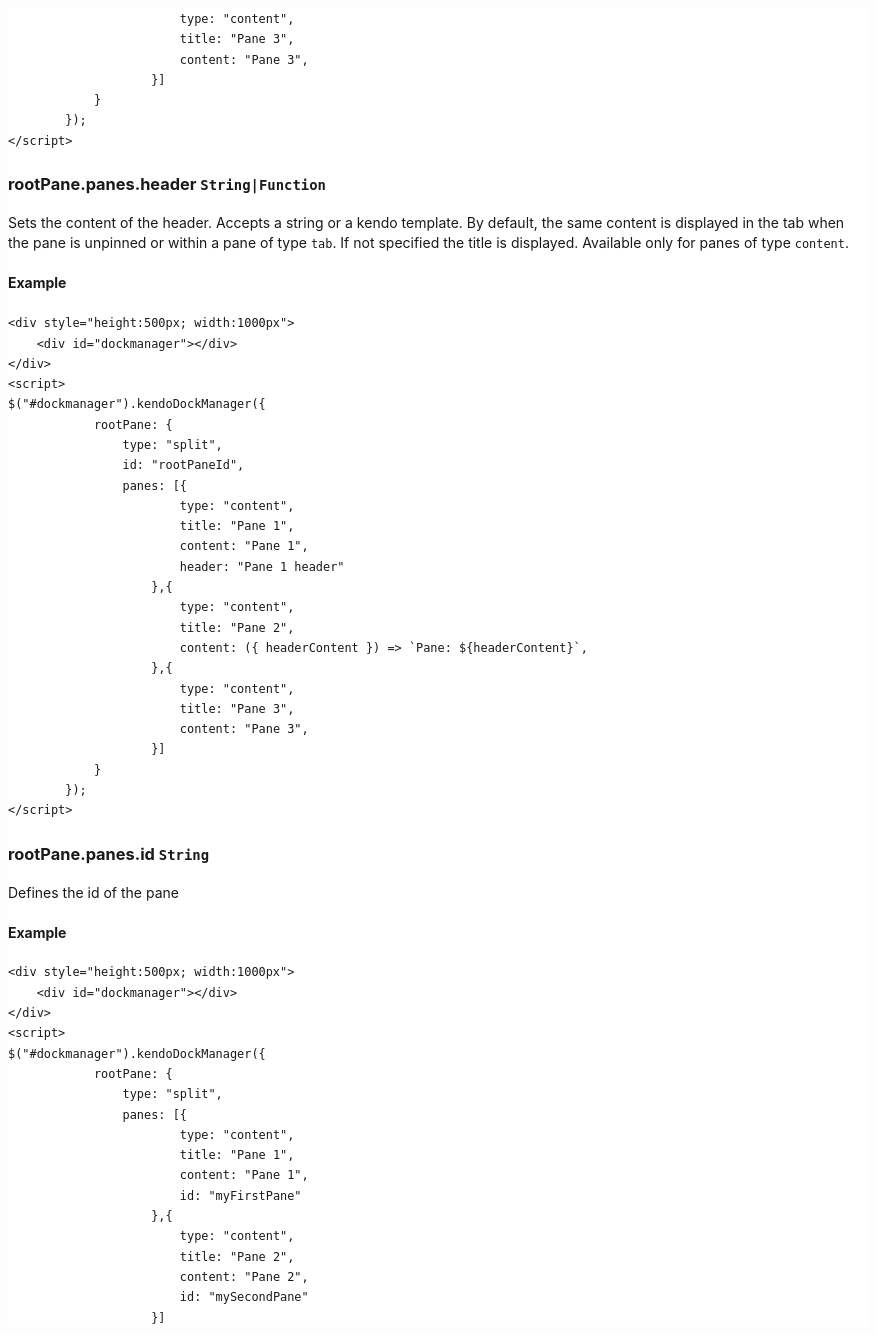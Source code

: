                             type: "content",
                            title: "Pane 3",
                            content: "Pane 3",
                        }]
                }
            });
    </script>

### rootPane.panes.header `String|Function`

Sets the content of the header. Accepts a string or a kendo template. By default, the same content is displayed in the tab when the pane is unpinned or within a pane of type `tab`. If not specified the title is displayed. Available only for panes of type `content`.

#### Example
    <div style="height:500px; width:1000px">
        <div id="dockmanager"></div>
    </div>
    <script>
    $("#dockmanager").kendoDockManager({
                rootPane: {
                    type: "split",
                    id: "rootPaneId",
                    panes: [{
                            type: "content",
                            title: "Pane 1",
                            content: "Pane 1",
                            header: "Pane 1 header"
                        },{
                            type: "content",
                            title: "Pane 2",
                            content: ({ headerContent }) => `Pane: ${headerContent}`,
                        },{
                            type: "content",
                            title: "Pane 3",
                            content: "Pane 3",
                        }]
                }
            });
    </script>

### rootPane.panes.id `String`

Defines the id of the pane

#### Example
    <div style="height:500px; width:1000px">
        <div id="dockmanager"></div>
    </div>
    <script>
    $("#dockmanager").kendoDockManager({
                rootPane: {
                    type: "split",
                    panes: [{
                            type: "content",
                            title: "Pane 1",
                            content: "Pane 1",
                            id: "myFirstPane"
                        },{
                            type: "content",
                            title: "Pane 2",
                            content: "Pane 2",
                            id: "mySecondPane"
                        }]